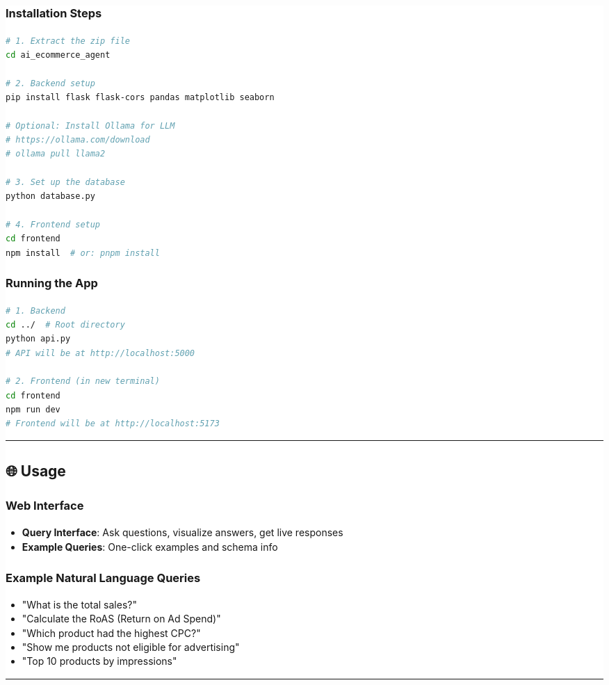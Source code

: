 ### Installation Steps

```bash
# 1. Extract the zip file
cd ai_ecommerce_agent

# 2. Backend setup
pip install flask flask-cors pandas matplotlib seaborn

# Optional: Install Ollama for LLM
# https://ollama.com/download
# ollama pull llama2

# 3. Set up the database
python database.py

# 4. Frontend setup
cd frontend
npm install  # or: pnpm install
```

### Running the App

```bash
# 1. Backend
cd ../  # Root directory
python api.py
# API will be at http://localhost:5000

# 2. Frontend (in new terminal)
cd frontend
npm run dev
# Frontend will be at http://localhost:5173
```

---

## 🌐 Usage

### Web Interface

* **Query Interface**: Ask questions, visualize answers, get live responses
* **Example Queries**: One-click examples and schema info

### Example Natural Language Queries

* "What is the total sales?"
* "Calculate the RoAS (Return on Ad Spend)"
* "Which product had the highest CPC?"
* "Show me products not eligible for advertising"
* "Top 10 products by impressions"

---